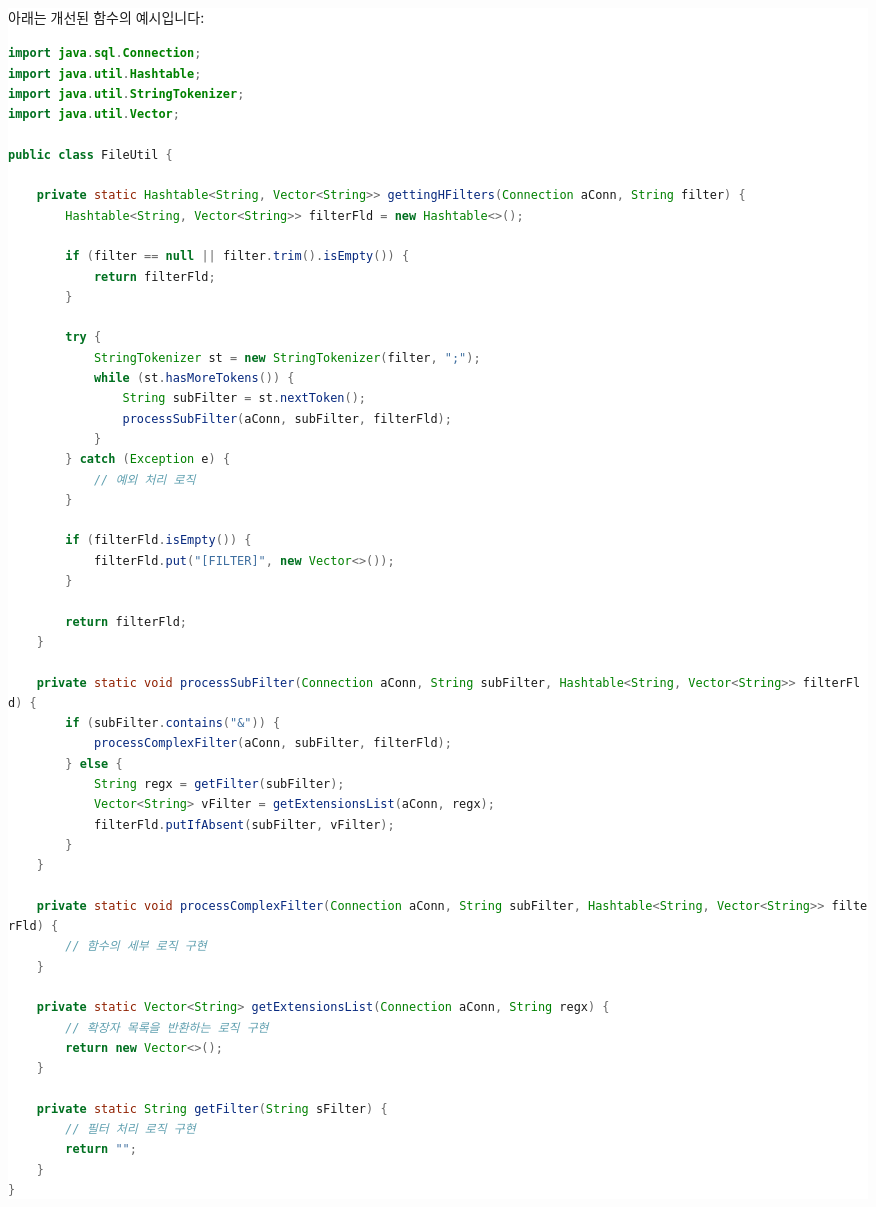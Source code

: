 아래는 개선된 함수의 예시입니다:

```java
import java.sql.Connection;
import java.util.Hashtable;
import java.util.StringTokenizer;
import java.util.Vector;

public class FileUtil {

    private static Hashtable<String, Vector<String>> gettingHFilters(Connection aConn, String filter) {
        Hashtable<String, Vector<String>> filterFld = new Hashtable<>();
        
        if (filter == null || filter.trim().isEmpty()) {
            return filterFld;
        }

        try {
            StringTokenizer st = new StringTokenizer(filter, ";");
            while (st.hasMoreTokens()) {
                String subFilter = st.nextToken();
                processSubFilter(aConn, subFilter, filterFld);
            }
        } catch (Exception e) {
            // 예외 처리 로직
        }

        if (filterFld.isEmpty()) {
            filterFld.put("[FILTER]", new Vector<>());
        }

        return filterFld;
    }

    private static void processSubFilter(Connection aConn, String subFilter, Hashtable<String, Vector<String>> filterFld) {
        if (subFilter.contains("&")) {
            processComplexFilter(aConn, subFilter, filterFld);
        } else {
            String regx = getFilter(subFilter);
            Vector<String> vFilter = getExtensionsList(aConn, regx);
            filterFld.putIfAbsent(subFilter, vFilter);
        }
    }

    private static void processComplexFilter(Connection aConn, String subFilter, Hashtable<String, Vector<String>> filterFld) {
        // 함수의 세부 로직 구현
    }

    private static Vector<String> getExtensionsList(Connection aConn, String regx) {
        // 확장자 목록을 반환하는 로직 구현
        return new Vector<>();
    }

    private static String getFilter(String sFilter) {
        // 필터 처리 로직 구현
        return "";
    }
}
```
